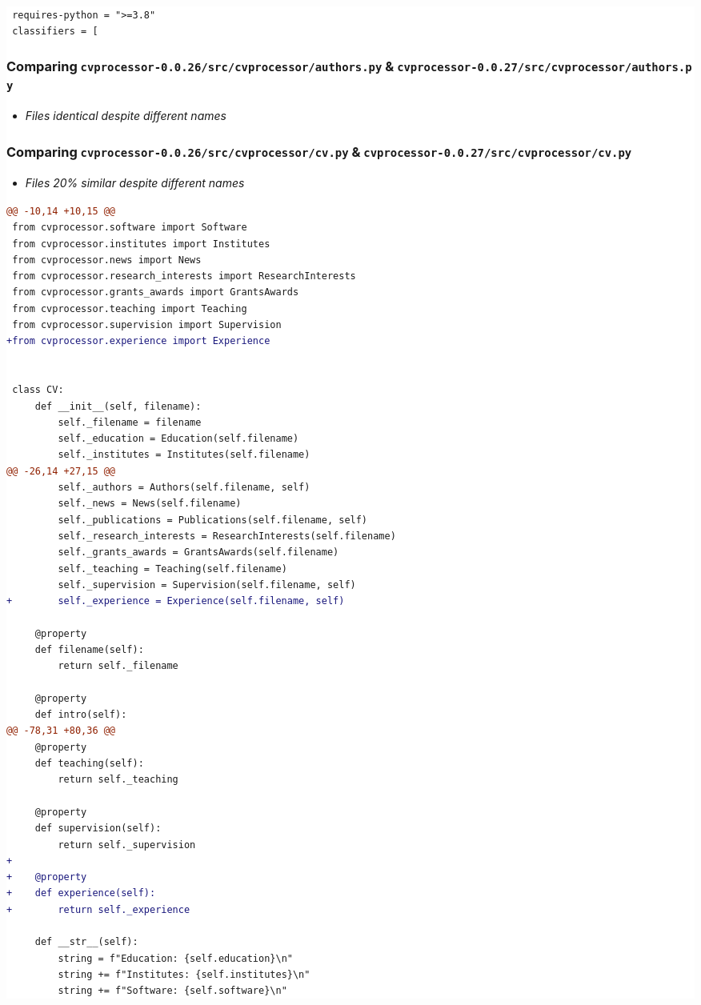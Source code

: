 ```diff
 requires-python = ">=3.8"
 classifiers = [
```

### Comparing `cvprocessor-0.0.26/src/cvprocessor/authors.py` & `cvprocessor-0.0.27/src/cvprocessor/authors.py`

 * *Files identical despite different names*

### Comparing `cvprocessor-0.0.26/src/cvprocessor/cv.py` & `cvprocessor-0.0.27/src/cvprocessor/cv.py`

 * *Files 20% similar despite different names*

```diff
@@ -10,14 +10,15 @@
 from cvprocessor.software import Software
 from cvprocessor.institutes import Institutes
 from cvprocessor.news import News
 from cvprocessor.research_interests import ResearchInterests
 from cvprocessor.grants_awards import GrantsAwards
 from cvprocessor.teaching import Teaching
 from cvprocessor.supervision import Supervision
+from cvprocessor.experience import Experience
 
 
 class CV:
     def __init__(self, filename):
         self._filename = filename
         self._education = Education(self.filename)
         self._institutes = Institutes(self.filename)
@@ -26,14 +27,15 @@
         self._authors = Authors(self.filename, self)
         self._news = News(self.filename)
         self._publications = Publications(self.filename, self)
         self._research_interests = ResearchInterests(self.filename)
         self._grants_awards = GrantsAwards(self.filename)
         self._teaching = Teaching(self.filename)
         self._supervision = Supervision(self.filename, self)
+        self._experience = Experience(self.filename, self)
 
     @property
     def filename(self):
         return self._filename
 
     @property
     def intro(self):
@@ -78,31 +80,36 @@
     @property
     def teaching(self):
         return self._teaching
 
     @property
     def supervision(self):
         return self._supervision
+    
+    @property
+    def experience(self):
+        return self._experience
 
     def __str__(self):
         string = f"Education: {self.education}\n"
         string += f"Institutes: {self.institutes}\n"
         string += f"Software: {self.software}\n"
```